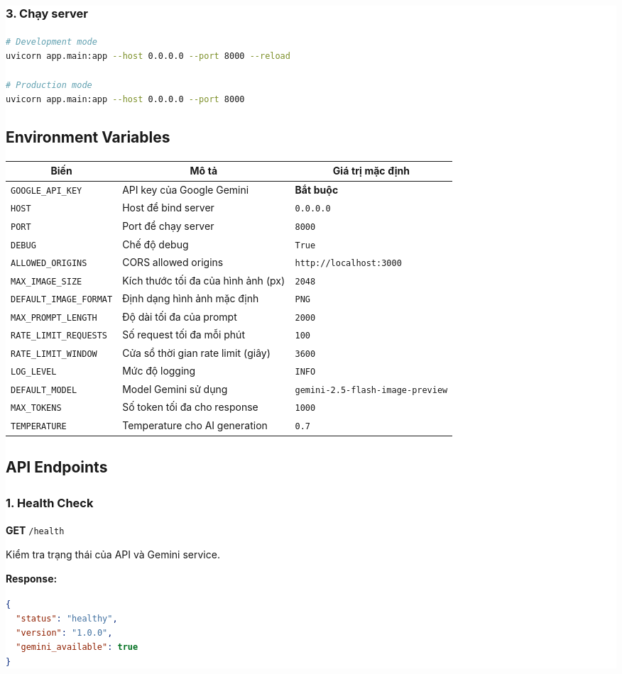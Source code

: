 ### 3. Chạy server

```bash
# Development mode
uvicorn app.main:app --host 0.0.0.0 --port 8000 --reload

# Production mode
uvicorn app.main:app --host 0.0.0.0 --port 8000
```

## Environment Variables

| Biến | Mô tả | Giá trị mặc định |
|------|-------|------------------|
| `GOOGLE_API_KEY` | API key của Google Gemini | **Bắt buộc** |
| `HOST` | Host để bind server | `0.0.0.0` |
| `PORT` | Port để chạy server | `8000` |
| `DEBUG` | Chế độ debug | `True` |
| `ALLOWED_ORIGINS` | CORS allowed origins | `http://localhost:3000` |
| `MAX_IMAGE_SIZE` | Kích thước tối đa của hình ảnh (px) | `2048` |
| `DEFAULT_IMAGE_FORMAT` | Định dạng hình ảnh mặc định | `PNG` |
| `MAX_PROMPT_LENGTH` | Độ dài tối đa của prompt | `2000` |
| `RATE_LIMIT_REQUESTS` | Số request tối đa mỗi phút | `100` |
| `RATE_LIMIT_WINDOW` | Cửa sổ thời gian rate limit (giây) | `3600` |
| `LOG_LEVEL` | Mức độ logging | `INFO` |
| `DEFAULT_MODEL` | Model Gemini sử dụng | `gemini-2.5-flash-image-preview` |
| `MAX_TOKENS` | Số token tối đa cho response | `1000` |
| `TEMPERATURE` | Temperature cho AI generation | `0.7` |

## API Endpoints

### 1. Health Check

**GET** `/health`

Kiểm tra trạng thái của API và Gemini service.

**Response:**
```json
{
  "status": "healthy",
  "version": "1.0.0",
  "gemini_available": true
}
```
